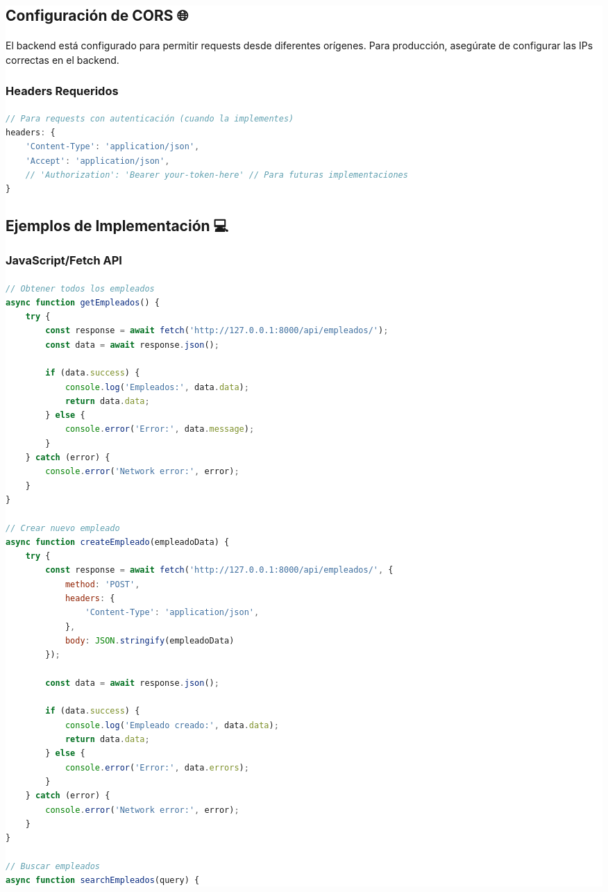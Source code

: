 
## Configuración de CORS 🌐

El backend está configurado para permitir requests desde diferentes orígenes. Para producción, asegúrate de configurar las IPs correctas en el backend.

### Headers Requeridos
```javascript
// Para requests con autenticación (cuando la implementes)
headers: {
    'Content-Type': 'application/json',
    'Accept': 'application/json',
    // 'Authorization': 'Bearer your-token-here' // Para futuras implementaciones
}
```

## Ejemplos de Implementación 💻

### JavaScript/Fetch API
```javascript
// Obtener todos los empleados
async function getEmpleados() {
    try {
        const response = await fetch('http://127.0.0.1:8000/api/empleados/');
        const data = await response.json();
        
        if (data.success) {
            console.log('Empleados:', data.data);
            return data.data;
        } else {
            console.error('Error:', data.message);
        }
    } catch (error) {
        console.error('Network error:', error);
    }
}

// Crear nuevo empleado
async function createEmpleado(empleadoData) {
    try {
        const response = await fetch('http://127.0.0.1:8000/api/empleados/', {
            method: 'POST',
            headers: {
                'Content-Type': 'application/json',
            },
            body: JSON.stringify(empleadoData)
        });
        
        const data = await response.json();
        
        if (data.success) {
            console.log('Empleado creado:', data.data);
            return data.data;
        } else {
            console.error('Error:', data.errors);
        }
    } catch (error) {
        console.error('Network error:', error);
    }
}

// Buscar empleados
async function searchEmpleados(query) {
```